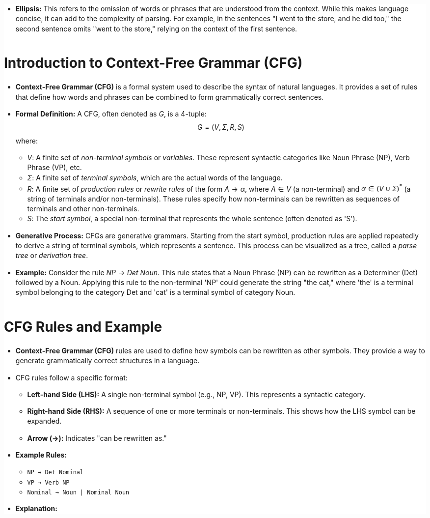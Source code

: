 - **Ellipsis:** This refers to the omission of words or phrases that are understood from the context.  While this makes language concise, it can add to the complexity of parsing. For example, in the sentences "I went to the store, and he did too," the second sentence omits "went to the store," relying on the context of the first sentence. 

# Introduction to Context-Free Grammar (CFG)

- **Context-Free Grammar (CFG)** is a formal system used to describe the syntax of natural languages. It provides a set of rules that define how words and phrases can be combined to form grammatically correct sentences.

- **Formal Definition:** A CFG, often denoted as $G$, is a 4-tuple: 
  $$G = (V, \Sigma, R, S)$$ where:

  - $V$: A finite set of *non-terminal symbols* or *variables*. These represent syntactic categories like Noun Phrase (NP), Verb Phrase (VP), etc.
  - $\Sigma$: A finite set of *terminal symbols*, which are the actual words of the language. 
  - $R$: A finite set of *production rules* or *rewrite rules* of the form $A \rightarrow \alpha$, where $A \in V$ (a non-terminal) and $\alpha \in (V \cup \Sigma)^*$ (a string of terminals and/or non-terminals). These rules specify how non-terminals can be rewritten as sequences of terminals and other non-terminals.
  - $S$: The *start symbol*, a special non-terminal that represents the whole sentence (often denoted as 'S').

- **Generative Process:** CFGs are generative grammars. Starting from the start symbol, production rules are applied repeatedly to derive a string of terminal symbols, which represents a sentence. This process can be visualized as a tree, called a *parse tree* or *derivation tree*.

- **Example:** Consider the rule $NP \rightarrow Det\ Noun$. This rule states that a Noun Phrase (NP) can be rewritten as a Determiner (Det) followed by a Noun. Applying this rule to the non-terminal 'NP' could generate the string "the cat," where 'the' is a terminal symbol belonging to the category Det and 'cat' is a terminal symbol of category Noun. 

# CFG Rules and Example

- **Context-Free Grammar (CFG)** rules are used to define how symbols can be rewritten as other symbols. They provide a way to generate grammatically correct structures in a language.

- CFG rules follow a specific format:

  -  **Left-hand Side (LHS):** A single non-terminal symbol (e.g., NP, VP). This represents a syntactic category.

  -  **Right-hand Side (RHS):** A sequence of one or more terminals or non-terminals. This shows how the LHS symbol can be expanded.

  - **Arrow (→):** Indicates "can be rewritten as."

- **Example Rules:**

    - `NP → Det Nominal`
    - `VP → Verb NP`
    - `Nominal → Noun | Nominal Noun`

- **Explanation:**
